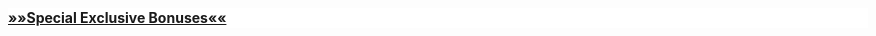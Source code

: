 <p data-w-id="ebef4d6e-84ff-12ac-012f-efb316c637a6" data-wf-id="[&quot;ebef4d6e-84ff-12ac-012f-efb316c637a6&quot;]" data-automation-id="dyn-item-post-body-input"><a href="https://otoreviewr.com/agency-white-label-freedom/"><strong data-w-id="0b595dbf-3a92-0fb8-127f-5291e63c5e56" data-wf-id="[&quot;0b595dbf-3a92-0fb8-127f-5291e63c5e56&quot;]" data-automation-id="dyn-item-post-body-input">»»Special Exclusive Bonuses««</strong></a></p>

